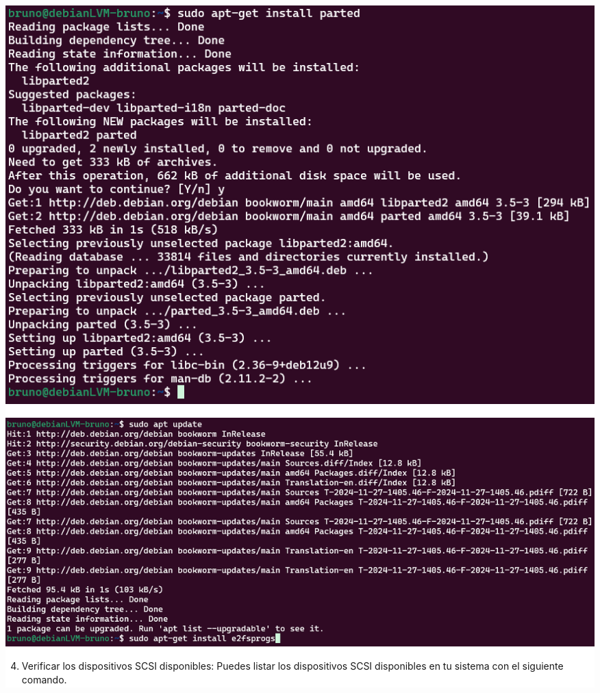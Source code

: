 ![B30](Prac2/B30.png)

![B31](Prac2/B31.png)

4. Verificar los dispositivos SCSI disponibles: Puedes listar los dispositivos SCSI disponibles en tu sistema con el siguiente comando.
